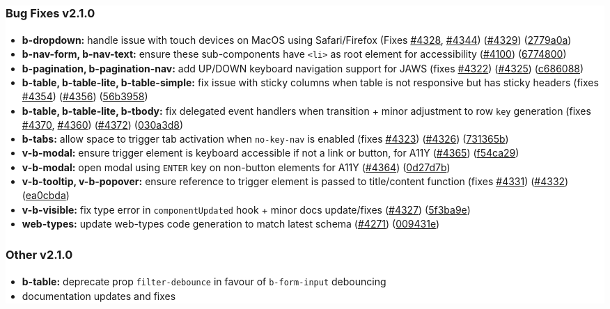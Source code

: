### Bug Fixes v2.1.0

- **b-dropdown:** handle issue with touch devices on MacOS using Safari/Firefox (Fixes
  [#4328](https://github.com/bootstrap-vue/bootstrap-vue/issues/4328),
  [#4344](https://github.com/bootstrap-vue/bootstrap-vue/issues/4344))
  ([#4329](https://github.com/bootstrap-vue/bootstrap-vue/issues/4329))
  ([2779a0a](https://github.com/bootstrap-vue/bootstrap-vue/commit/2779a0a))
- **b-nav-form, b-nav-text:** ensure these sub-components have `<li>` as root element for
  accessibility ([#4100](https://github.com/bootstrap-vue/bootstrap-vue/issues/4100))
  ([6774800](https://github.com/bootstrap-vue/bootstrap-vue/commit/6774800))
- **b-pagination, b-pagination-nav:** add UP/DOWN keyboard navigation support for JAWS (fixes
  [#4322](https://github.com/bootstrap-vue/bootstrap-vue/issues/4322))
  ([#4325](https://github.com/bootstrap-vue/bootstrap-vue/issues/4325))
  ([c686088](https://github.com/bootstrap-vue/bootstrap-vue/commit/c686088))
- **b-table, b-table-lite, b-table-simple:** fix issue with sticky columns when table is not
  responsive but has sticky headers (fixes
  [#4354](https://github.com/bootstrap-vue/bootstrap-vue/issues/4354))
  ([#4356](https://github.com/bootstrap-vue/bootstrap-vue/issues/4356))
  ([56b3958](https://github.com/bootstrap-vue/bootstrap-vue/commit/56b3958))
- **b-table, b-table-lite, b-tbody:** fix delegated event handlers when transition + minor
  adjustment to row `key` generation (fixes
  [#4370](https://github.com/bootstrap-vue/bootstrap-vue/issues/4370),
  [#4360](https://github.com/bootstrap-vue/bootstrap-vue/issues/4360))
  ([#4372](https://github.com/bootstrap-vue/bootstrap-vue/issues/4372))
  ([030a3d8](https://github.com/bootstrap-vue/bootstrap-vue/commit/030a3d8))
- **b-tabs:** allow space to trigger tab activation when `no-key-nav` is enabled (fixes
  [#4323](https://github.com/bootstrap-vue/bootstrap-vue/issues/4323))
  ([#4326](https://github.com/bootstrap-vue/bootstrap-vue/issues/4326))
  ([731365b](https://github.com/bootstrap-vue/bootstrap-vue/commit/731365b))
- **v-b-modal:** ensure trigger element is keyboard accessible if not a link or button, for A11Y
  ([#4365](https://github.com/bootstrap-vue/bootstrap-vue/issues/4365))
  ([f54ca29](https://github.com/bootstrap-vue/bootstrap-vue/commit/f54ca29))
- **v-b-modal:** open modal using `ENTER` key on non-button elements for A11Y
  ([#4364](https://github.com/bootstrap-vue/bootstrap-vue/issues/4364))
  ([0d27d7b](https://github.com/bootstrap-vue/bootstrap-vue/commit/0d27d7b))
- **v-b-tooltip, v-b-popover:** ensure reference to trigger element is passed to title/content
  function (fixes [#4331](https://github.com/bootstrap-vue/bootstrap-vue/issues/4331))
  ([#4332](https://github.com/bootstrap-vue/bootstrap-vue/issues/4332))
  ([ea0cbda](https://github.com/bootstrap-vue/bootstrap-vue/commit/ea0cbda))
- **v-b-visible:** fix type error in `componentUpdated` hook + minor docs update/fixes
  ([#4327](https://github.com/bootstrap-vue/bootstrap-vue/issues/4327))
  ([5f3ba9e](https://github.com/bootstrap-vue/bootstrap-vue/commit/5f3ba9e))
- **web-types:** update web-types code generation to match latest schema
  ([#4271](https://github.com/bootstrap-vue/bootstrap-vue/issues/4271))
  ([009431e](https://github.com/bootstrap-vue/bootstrap-vue/commit/009431e))

### Other v2.1.0

- **b-table:** deprecate prop `filter-debounce` in favour of `b-form-input` debouncing
- documentation updates and fixes
